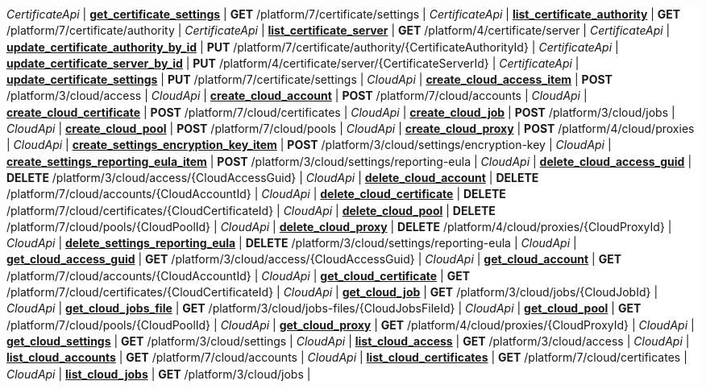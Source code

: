 *CertificateApi* | [**get_certificate_settings**](docs/CertificateApi.md#get_certificate_settings) | **GET** /platform/7/certificate/settings | 
*CertificateApi* | [**list_certificate_authority**](docs/CertificateApi.md#list_certificate_authority) | **GET** /platform/7/certificate/authority | 
*CertificateApi* | [**list_certificate_server**](docs/CertificateApi.md#list_certificate_server) | **GET** /platform/4/certificate/server | 
*CertificateApi* | [**update_certificate_authority_by_id**](docs/CertificateApi.md#update_certificate_authority_by_id) | **PUT** /platform/7/certificate/authority/{CertificateAuthorityId} | 
*CertificateApi* | [**update_certificate_server_by_id**](docs/CertificateApi.md#update_certificate_server_by_id) | **PUT** /platform/4/certificate/server/{CertificateServerId} | 
*CertificateApi* | [**update_certificate_settings**](docs/CertificateApi.md#update_certificate_settings) | **PUT** /platform/7/certificate/settings | 
*CloudApi* | [**create_cloud_access_item**](docs/CloudApi.md#create_cloud_access_item) | **POST** /platform/3/cloud/access | 
*CloudApi* | [**create_cloud_account**](docs/CloudApi.md#create_cloud_account) | **POST** /platform/7/cloud/accounts | 
*CloudApi* | [**create_cloud_certificate**](docs/CloudApi.md#create_cloud_certificate) | **POST** /platform/7/cloud/certificates | 
*CloudApi* | [**create_cloud_job**](docs/CloudApi.md#create_cloud_job) | **POST** /platform/3/cloud/jobs | 
*CloudApi* | [**create_cloud_pool**](docs/CloudApi.md#create_cloud_pool) | **POST** /platform/7/cloud/pools | 
*CloudApi* | [**create_cloud_proxy**](docs/CloudApi.md#create_cloud_proxy) | **POST** /platform/4/cloud/proxies | 
*CloudApi* | [**create_settings_encryption_key_item**](docs/CloudApi.md#create_settings_encryption_key_item) | **POST** /platform/3/cloud/settings/encryption-key | 
*CloudApi* | [**create_settings_reporting_eula_item**](docs/CloudApi.md#create_settings_reporting_eula_item) | **POST** /platform/3/cloud/settings/reporting-eula | 
*CloudApi* | [**delete_cloud_access_guid**](docs/CloudApi.md#delete_cloud_access_guid) | **DELETE** /platform/3/cloud/access/{CloudAccessGuid} | 
*CloudApi* | [**delete_cloud_account**](docs/CloudApi.md#delete_cloud_account) | **DELETE** /platform/7/cloud/accounts/{CloudAccountId} | 
*CloudApi* | [**delete_cloud_certificate**](docs/CloudApi.md#delete_cloud_certificate) | **DELETE** /platform/7/cloud/certificates/{CloudCertificateId} | 
*CloudApi* | [**delete_cloud_pool**](docs/CloudApi.md#delete_cloud_pool) | **DELETE** /platform/7/cloud/pools/{CloudPoolId} | 
*CloudApi* | [**delete_cloud_proxy**](docs/CloudApi.md#delete_cloud_proxy) | **DELETE** /platform/4/cloud/proxies/{CloudProxyId} | 
*CloudApi* | [**delete_settings_reporting_eula**](docs/CloudApi.md#delete_settings_reporting_eula) | **DELETE** /platform/3/cloud/settings/reporting-eula | 
*CloudApi* | [**get_cloud_access_guid**](docs/CloudApi.md#get_cloud_access_guid) | **GET** /platform/3/cloud/access/{CloudAccessGuid} | 
*CloudApi* | [**get_cloud_account**](docs/CloudApi.md#get_cloud_account) | **GET** /platform/7/cloud/accounts/{CloudAccountId} | 
*CloudApi* | [**get_cloud_certificate**](docs/CloudApi.md#get_cloud_certificate) | **GET** /platform/7/cloud/certificates/{CloudCertificateId} | 
*CloudApi* | [**get_cloud_job**](docs/CloudApi.md#get_cloud_job) | **GET** /platform/3/cloud/jobs/{CloudJobId} | 
*CloudApi* | [**get_cloud_jobs_file**](docs/CloudApi.md#get_cloud_jobs_file) | **GET** /platform/3/cloud/jobs-files/{CloudJobsFileId} | 
*CloudApi* | [**get_cloud_pool**](docs/CloudApi.md#get_cloud_pool) | **GET** /platform/7/cloud/pools/{CloudPoolId} | 
*CloudApi* | [**get_cloud_proxy**](docs/CloudApi.md#get_cloud_proxy) | **GET** /platform/4/cloud/proxies/{CloudProxyId} | 
*CloudApi* | [**get_cloud_settings**](docs/CloudApi.md#get_cloud_settings) | **GET** /platform/3/cloud/settings | 
*CloudApi* | [**list_cloud_access**](docs/CloudApi.md#list_cloud_access) | **GET** /platform/3/cloud/access | 
*CloudApi* | [**list_cloud_accounts**](docs/CloudApi.md#list_cloud_accounts) | **GET** /platform/7/cloud/accounts | 
*CloudApi* | [**list_cloud_certificates**](docs/CloudApi.md#list_cloud_certificates) | **GET** /platform/7/cloud/certificates | 
*CloudApi* | [**list_cloud_jobs**](docs/CloudApi.md#list_cloud_jobs) | **GET** /platform/3/cloud/jobs | 
